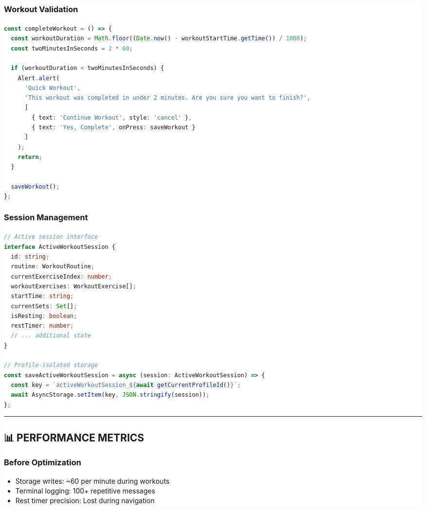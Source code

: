 ### **Workout Validation**
```typescript
const completeWorkout = () => {
  const workoutDuration = Math.floor((Date.now() - workoutStartTime.getTime()) / 1000);
  const twoMinutesInSeconds = 2 * 60;
  
  if (workoutDuration < twoMinutesInSeconds) {
    Alert.alert(
      'Quick Workout',
      'This workout was completed in under 2 minutes. Are you sure you want to finish?',
      [
        { text: 'Continue Workout', style: 'cancel' },
        { text: 'Yes, Complete', onPress: saveWorkout }
      ]
    );
    return;
  }
  
  saveWorkout();
};
```

### **Session Management**
```typescript
// Active session interface
interface ActiveWorkoutSession {
  id: string;
  routine: WorkoutRoutine;
  currentExerciseIndex: number;
  workoutExercises: WorkoutExercise[];
  startTime: string;
  currentSets: Set[];
  isResting: boolean;
  restTimer: number;
  // ... additional state
}

// Profile-isolated storage
const saveActiveWorkoutSession = async (session: ActiveWorkoutSession) => {
  const key = `activeWorkoutSession_${await getCurrentProfileId()}`;
  await AsyncStorage.setItem(key, JSON.stringify(session));
};
```

---

## **📊 PERFORMANCE METRICS**

### **Before Optimization**
- Storage writes: ~60 per minute during workouts
- Terminal logging: 100+ repetitive messages
- Rest timer precision: Lost during navigation
